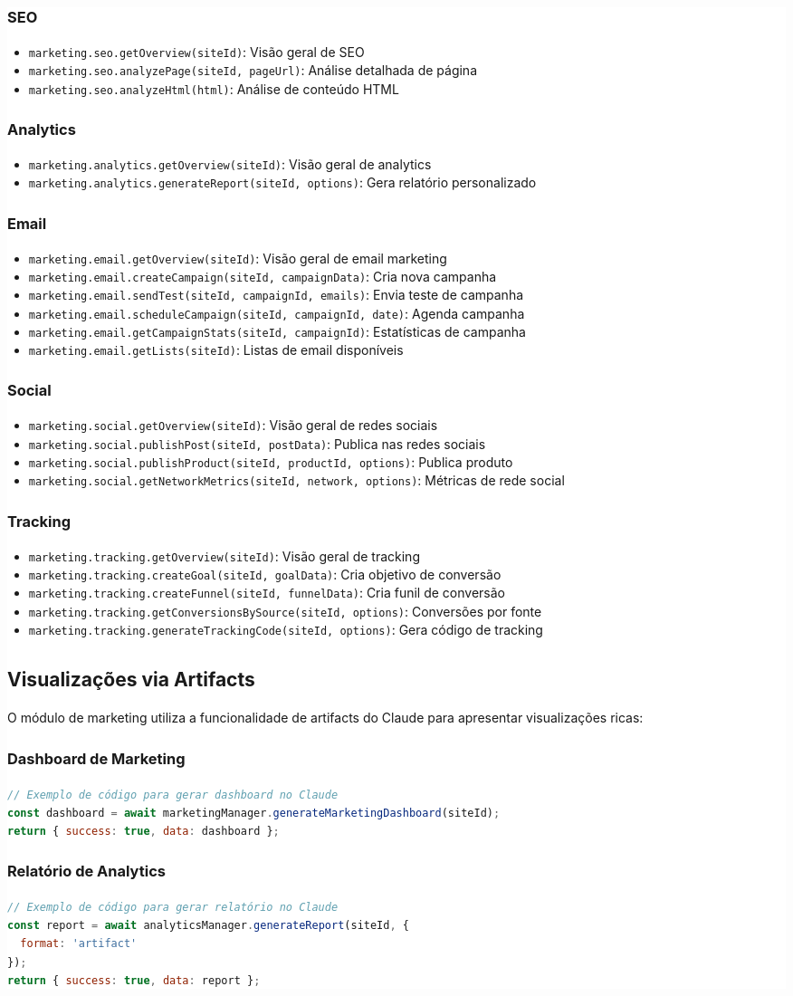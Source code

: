 ### SEO

- `marketing.seo.getOverview(siteId)`: Visão geral de SEO
- `marketing.seo.analyzePage(siteId, pageUrl)`: Análise detalhada de página
- `marketing.seo.analyzeHtml(html)`: Análise de conteúdo HTML

### Analytics

- `marketing.analytics.getOverview(siteId)`: Visão geral de analytics
- `marketing.analytics.generateReport(siteId, options)`: Gera relatório personalizado

### Email

- `marketing.email.getOverview(siteId)`: Visão geral de email marketing
- `marketing.email.createCampaign(siteId, campaignData)`: Cria nova campanha
- `marketing.email.sendTest(siteId, campaignId, emails)`: Envia teste de campanha
- `marketing.email.scheduleCampaign(siteId, campaignId, date)`: Agenda campanha
- `marketing.email.getCampaignStats(siteId, campaignId)`: Estatísticas de campanha
- `marketing.email.getLists(siteId)`: Listas de email disponíveis

### Social

- `marketing.social.getOverview(siteId)`: Visão geral de redes sociais
- `marketing.social.publishPost(siteId, postData)`: Publica nas redes sociais
- `marketing.social.publishProduct(siteId, productId, options)`: Publica produto
- `marketing.social.getNetworkMetrics(siteId, network, options)`: Métricas de rede social

### Tracking

- `marketing.tracking.getOverview(siteId)`: Visão geral de tracking
- `marketing.tracking.createGoal(siteId, goalData)`: Cria objetivo de conversão
- `marketing.tracking.createFunnel(siteId, funnelData)`: Cria funil de conversão
- `marketing.tracking.getConversionsBySource(siteId, options)`: Conversões por fonte
- `marketing.tracking.generateTrackingCode(siteId, options)`: Gera código de tracking

## Visualizações via Artifacts

O módulo de marketing utiliza a funcionalidade de artifacts do Claude para apresentar visualizações ricas:

### Dashboard de Marketing

```javascript
// Exemplo de código para gerar dashboard no Claude
const dashboard = await marketingManager.generateMarketingDashboard(siteId);
return { success: true, data: dashboard };
```

### Relatório de Analytics

```javascript
// Exemplo de código para gerar relatório no Claude
const report = await analyticsManager.generateReport(siteId, {
  format: 'artifact'
});
return { success: true, data: report };
```
